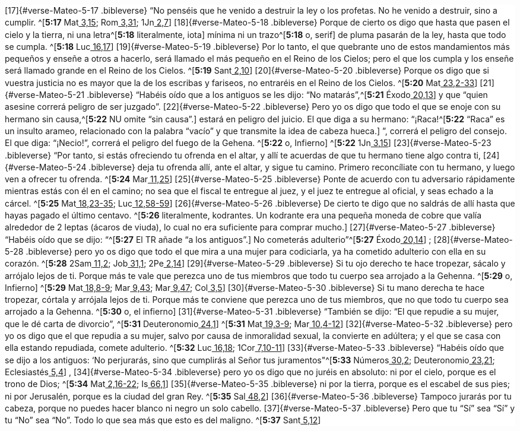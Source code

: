 [17]{#verse-Mateo-5-17 .bibleverse} “No penséis que he venido a destruir la ley o los profetas. No he venido a destruir, sino a cumplir. ^[**5:17** Mat[ 3,15](ch046.xhtml#verse-1-Corintios-3-15); Rom[ 3,31](ch046.xhtml#verse-1-Corintios-3-31); 1Jn[ 2,7](ch046.xhtml#verse-1-Corintios-2-7)] [18]{#verse-Mateo-5-18 .bibleverse} Porque de cierto os digo que hasta que pasen el cielo y la tierra, ni una letra^[**5:18** literalmente, iota] mínima ni un trazo^[**5:18** o, serif] de pluma pasarán de la ley, hasta que todo se cumpla. ^[**5:18** Luc[ 16,17](ch046.xhtml#verse-1-Corintios-16-17)] [19]{#verse-Mateo-5-19 .bibleverse} Por lo tanto, el que quebrante uno de estos mandamientos más pequeños y enseñe a otros a hacerlo, será llamado el más pequeño en el Reino de los Cielos; pero el que los cumpla y los enseñe será llamado grande en el Reino de los Cielos. ^[**5:19** Sant[ 2,10](ch046.xhtml#verse-1-Corintios-2-10)] [20]{#verse-Mateo-5-20 .bibleverse} Porque os digo que si vuestra justicia no es mayor que la de los escribas y fariseos, no entraréis en el Reino de los Cielos. ^[**5:20** Mat[ 23,2-33](ch046.xhtml#verse-1-Corintios-23-2)]
[21]{#verse-Mateo-5-21 .bibleverse} “Habéis oído que a los antiguos se les dijo: “No matarás”,^[**5:21** Éxodo[ 20,13](ch046.xhtml#verse-1-Corintios-20-13)] y que “quien asesine correrá peligro de ser juzgado”. [22]{#verse-Mateo-5-22 .bibleverse} Pero yo os digo que todo el que se enoje con su hermano sin causa,^[**5:22** NU omite “sin causa”.] estará en peligro del juicio. El que diga a su hermano: “¡Raca!^[**5:22** “Raca” es un insulto arameo, relacionado con la palabra “vacío” y que transmite la idea de cabeza hueca.] ”, correrá el peligro del consejo. El que diga: “¡Necio!”, correrá el peligro del fuego de la Gehena. ^[**5:22** o, Infierno] ^[**5:22** 1Jn[ 3,15](ch046.xhtml#verse-1-Corintios-3-15)]
[23]{#verse-Mateo-5-23 .bibleverse} “Por tanto, si estás ofreciendo tu ofrenda en el altar, y allí te acuerdas de que tu hermano tiene algo contra ti, [24]{#verse-Mateo-5-24 .bibleverse} deja tu ofrenda allí, ante el altar, y sigue tu camino. Primero reconcíliate con tu hermano, y luego ven a ofrecer tu ofrenda. ^[**5:24** Mar[ 11,25](ch046.xhtml#verse-1-Corintios-11-25)] [25]{#verse-Mateo-5-25 .bibleverse} Ponte de acuerdo con tu adversario rápidamente mientras estás con él en el camino; no sea que el fiscal te entregue al juez, y el juez te entregue al oficial, y seas echado a la cárcel. ^[**5:25** Mat[ 18,23-35](ch046.xhtml#verse-1-Corintios-18-23); Luc[ 12,58-59](ch046.xhtml#verse-1-Corintios-12-58)] [26]{#verse-Mateo-5-26 .bibleverse} De cierto te digo que no saldrás de allí hasta que hayas pagado el último centavo. ^[**5:26** literalmente, kodrantes. Un kodrante era una pequeña moneda de cobre que valía alrededor de 2 leptas (ácaros de viuda), lo cual no era suficiente para comprar mucho.]
[27]{#verse-Mateo-5-27 .bibleverse} “Habéis oído que se dijo: “^[**5:27** El TR añade “a los antiguos”.] No cometerás adulterio”^[**5:27** Éxodo[ 20,14](ch046.xhtml#verse-1-Corintios-20-14)] ; [28]{#verse-Mateo-5-28 .bibleverse} pero yo os digo que todo el que mira a una mujer para codiciarla, ya ha cometido adulterio con ella en su corazón. ^[**5:28** 2Sam[ 11,2](ch046.xhtml#verse-1-Corintios-11-2); Job[ 31,1](ch046.xhtml#verse-1-Corintios-31-1); 2Pe[ 2,14](ch046.xhtml#verse-1-Corintios-2-14)] [29]{#verse-Mateo-5-29 .bibleverse} Si tu ojo derecho te hace tropezar, sácalo y arrójalo lejos de ti. Porque más te vale que perezca uno de tus miembros que todo tu cuerpo sea arrojado a la Gehenna. ^[**5:29** o, Infierno] ^[**5:29** Mat[ 18,8-9](ch046.xhtml#verse-1-Corintios-18-8); Mar[ 9,43](ch046.xhtml#verse-1-Corintios-9-43); Mar[ 9,47](ch046.xhtml#verse-1-Corintios-9-47); Col[ 3,5](ch046.xhtml#verse-1-Corintios-3-5)] [30]{#verse-Mateo-5-30 .bibleverse} Si tu mano derecha te hace tropezar, córtala y arrójala lejos de ti. Porque más te conviene que perezca uno de tus miembros, que no que todo tu cuerpo sea arrojado a la Gehenna. ^[**5:30** o, el infierno]
[31]{#verse-Mateo-5-31 .bibleverse} “También se dijo: “El que repudie a su mujer, que le dé carta de divorcio”, ^[**5:31** Deuteronomio[ 24,1](ch046.xhtml#verse-1-Corintios-24-1)] ^[**5:31** Mat[ 19,3-9](ch046.xhtml#verse-1-Corintios-19-3); Mar[ 10,4-12](ch046.xhtml#verse-1-Corintios-10-4)] [32]{#verse-Mateo-5-32 .bibleverse} pero yo os digo que el que repudia a su mujer, salvo por causa de inmoralidad sexual, la convierte en adúltera; y el que se casa con ella estando repudiada, comete adulterio. ^[**5:32** Luc[ 16,18](ch046.xhtml#verse-1-Corintios-16-18); 1Cor[ 7,10-11](ch046.xhtml#verse-1-Corintios-7-10)]
[33]{#verse-Mateo-5-33 .bibleverse} “Habéis oído que se dijo a los antiguos: ‘No perjurarás, sino que cumplirás al Señor tus juramentos"^[**5:33** Números[ 30,2](ch046.xhtml#verse-1-Corintios-30-2); Deuteronomio[ 23,21](ch046.xhtml#verse-1-Corintios-23-21); Eclesiastés[ 5,4](ch046.xhtml#verse-1-Corintios-5-4)] , [34]{#verse-Mateo-5-34 .bibleverse} pero yo os digo que no juréis en absoluto: ni por el cielo, porque es el trono de Dios; ^[**5:34** Mat[ 2,16-22](ch046.xhtml#verse-1-Corintios-2-16); Is[ 66,1](ch046.xhtml#verse-1-Corintios-66-1)] [35]{#verse-Mateo-5-35 .bibleverse} ni por la tierra, porque es el escabel de sus pies; ni por Jerusalén, porque es la ciudad del gran Rey. ^[**5:35** Sal[ 48,2](ch046.xhtml#verse-1-Corintios-48-2)] [36]{#verse-Mateo-5-36 .bibleverse} Tampoco jurarás por tu cabeza, porque no puedes hacer blanco ni negro un solo cabello. [37]{#verse-Mateo-5-37 .bibleverse} Pero que tu “Sí” sea “Sí” y tu “No” sea “No”. Todo lo que sea más que esto es del maligno. ^[**5:37** Sant[ 5,12](ch046.xhtml#verse-1-Corintios-5-12)]